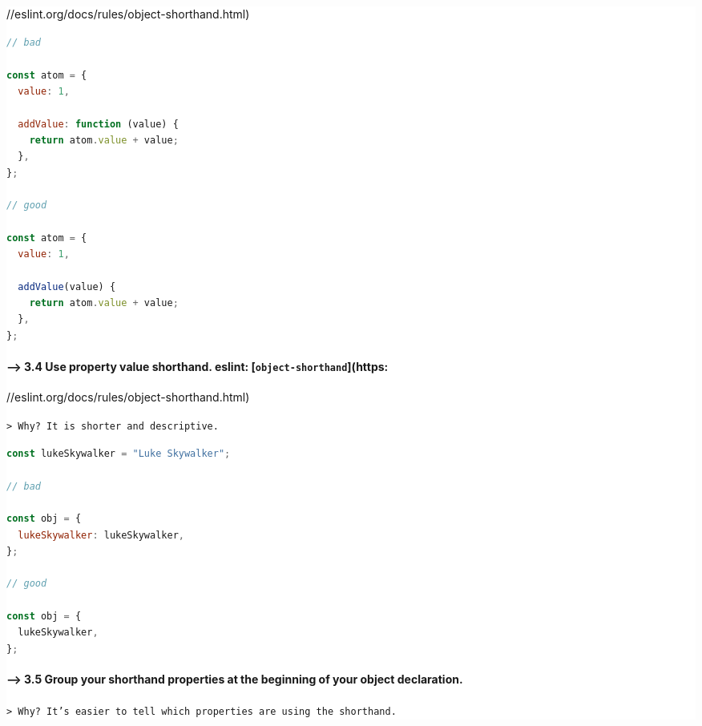 //eslint.org/docs/rules/object-shorthand.html)

```js
// bad

const atom = {
  value: 1,

  addValue: function (value) {
    return atom.value + value;
  },
};

// good

const atom = {
  value: 1,

  addValue(value) {
    return atom.value + value;
  },
};
```

#### --> 3.4 Use property value shorthand. eslint: [`object-shorthand`](https:

//eslint.org/docs/rules/object-shorthand.html)

```
> Why? It is shorter and descriptive.
```

```js
const lukeSkywalker = "Luke Skywalker";

// bad

const obj = {
  lukeSkywalker: lukeSkywalker,
};

// good

const obj = {
  lukeSkywalker,
};
```

#### --> 3.5 Group your shorthand properties at the beginning of your object declaration.

```
> Why? It’s easier to tell which properties are using the shorthand.
```
